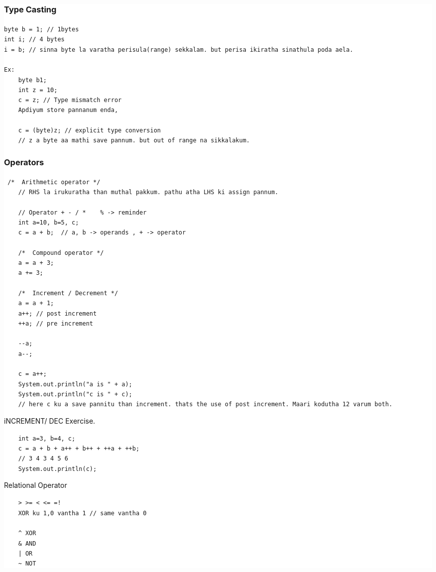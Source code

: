 
### Type Casting

    byte b = 1; // 1bytes
    int i; // 4 bytes
    i = b; // sinna byte la varatha perisula(range) sekkalam. but perisa ikiratha sinathula poda aela.

    Ex:
        byte b1;
        int z = 10;
        c = z; // Type mismatch error
        Apdiyum store pannanum enda,

        c = (byte)z; // explicit type conversion
        // z a byte aa mathi save pannum. but out of range na sikkalakum.

### Operators
     /*  Arithmetic operator */
        // RHS la irukuratha than muthal pakkum. pathu atha LHS ki assign pannum.

        // Operator + - / *    % -> reminder
        int a=10, b=5, c;
        c = a + b;  // a, b -> operands , + -> operator

        /*  Compound operator */
        a = a + 3;
        a += 3;

        /*  Increment / Decrement */
        a = a + 1;
        a++; // post increment
        ++a; // pre increment

        --a;
        a--;

        c = a++;
        System.out.println("a is " + a);
        System.out.println("c is " + c);
        // here c ku a save pannitu than increment. thats the use of post increment. Maari kodutha 12 varum both.

iNCREMENT/ DEC Exercise.

        int a=3, b=4, c;    
        c = a + b + a++ + b++ + ++a + ++b;
        // 3 4 3 4 5 6
        System.out.println(c); 

Relational Operator

        > >= < <= =!
        XOR ku 1,0 vantha 1 // same vantha 0

        ^ XOR
        & AND
        | OR
        ~ NOT
